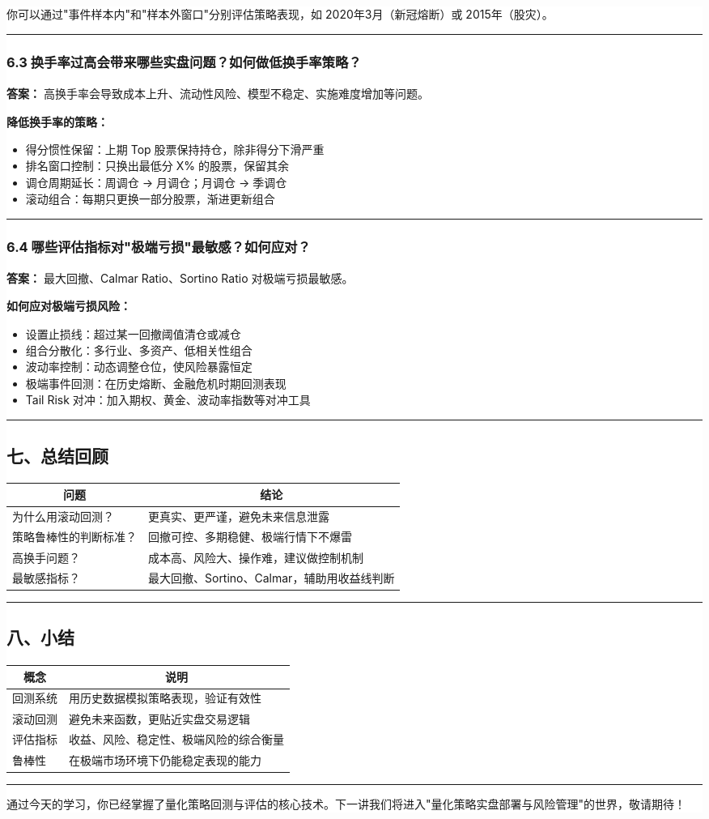 你可以通过"事件样本内"和"样本外窗口"分别评估策略表现，如 2020年3月（新冠熔断）或 2015年（股灾）。

---

### 6.3 换手率过高会带来哪些实盘问题？如何做低换手率策略？

**答案：** 高换手率会导致成本上升、流动性风险、模型不稳定、实施难度增加等问题。

**降低换手率的策略：**
- 得分惯性保留：上期 Top 股票保持持仓，除非得分下滑严重
- 排名窗口控制：只换出最低分 X% 的股票，保留其余
- 调仓周期延长：周调仓 → 月调仓；月调仓 → 季调仓
- 滚动组合：每期只更换一部分股票，渐进更新组合

---

### 6.4 哪些评估指标对"极端亏损"最敏感？如何应对？

**答案：** 最大回撤、Calmar Ratio、Sortino Ratio 对极端亏损最敏感。

**如何应对极端亏损风险：**
- 设置止损线：超过某一回撤阈值清仓或减仓
- 组合分散化：多行业、多资产、低相关性组合
- 波动率控制：动态调整仓位，使风险暴露恒定
- 极端事件回测：在历史熔断、金融危机时期回测表现
- Tail Risk 对冲：加入期权、黄金、波动率指数等对冲工具

---

## 七、总结回顾

| 问题 | 结论 |
|------|------|
| 为什么用滚动回测？ | 更真实、更严谨，避免未来信息泄露 |
| 策略鲁棒性的判断标准？ | 回撤可控、多期稳健、极端行情下不爆雷 |
| 高换手问题？ | 成本高、风险大、操作难，建议做控制机制 |
| 最敏感指标？ | 最大回撤、Sortino、Calmar，辅助用收益线判断 |

---

## 八、小结

| 概念 | 说明 |
|------|------|
| 回测系统 | 用历史数据模拟策略表现，验证有效性 |
| 滚动回测 | 避免未来函数，更贴近实盘交易逻辑 |
| 评估指标 | 收益、风险、稳定性、极端风险的综合衡量 |
| 鲁棒性 | 在极端市场环境下仍能稳定表现的能力 |

---

通过今天的学习，你已经掌握了量化策略回测与评估的核心技术。下一讲我们将进入"量化策略实盘部署与风险管理"的世界，敬请期待！ 
